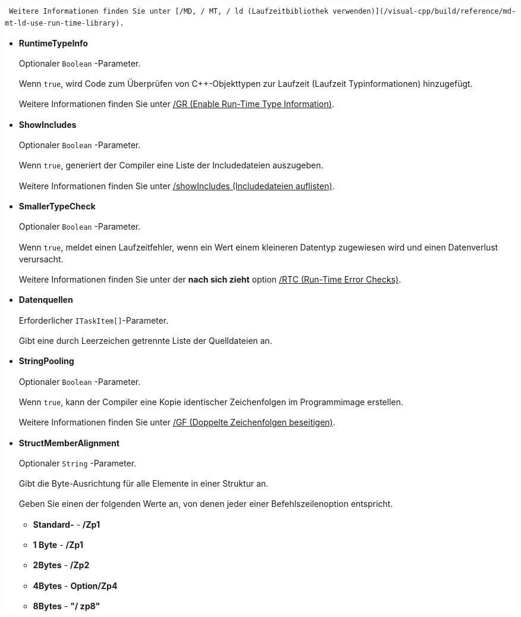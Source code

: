      Weitere Informationen finden Sie unter [/MD, / MT, / ld (Laufzeitbibliothek verwenden)](/visual-cpp/build/reference/md-mt-ld-use-run-time-library).  
  
-   **RuntimeTypeInfo**  
  
     Optionaler `Boolean` -Parameter.  
  
     Wenn `true`, wird Code zum Überprüfen von C++-Objekttypen zur Laufzeit (Laufzeit Typinformationen) hinzugefügt.  
  
     Weitere Informationen finden Sie unter [/GR (Enable Run-Time Type Information)](/visual-cpp/build/reference/gr-enable-run-time-type-information).  
  
-   **ShowIncludes**  
  
     Optionaler `Boolean` -Parameter.  
  
     Wenn `true`, generiert der Compiler eine Liste der Includedateien auszugeben.  
  
     Weitere Informationen finden Sie unter [/showIncludes (Includedateien auflisten)](/visual-cpp/build/reference/showincludes-list-include-files).  
  
-   **SmallerTypeCheck**  
  
     Optionaler `Boolean` -Parameter.  
  
     Wenn `true`, meldet einen Laufzeitfehler, wenn ein Wert einem kleineren Datentyp zugewiesen wird und einen Datenverlust verursacht.  
  
     Weitere Informationen finden Sie unter der **nach sich zieht** option [/RTC (Run-Time Error Checks)](/visual-cpp/build/reference/rtc-run-time-error-checks).  
  
-   **Datenquellen**  
  
     Erforderlicher `ITaskItem[]`-Parameter.  
  
     Gibt eine durch Leerzeichen getrennte Liste der Quelldateien an.  
  
-   **StringPooling**  
  
     Optionaler `Boolean` -Parameter.  
  
     Wenn `true`, kann der Compiler eine Kopie identischer Zeichenfolgen im Programmimage erstellen.  
  
     Weitere Informationen finden Sie unter [/GF (Doppelte Zeichenfolgen beseitigen)](/visual-cpp/build/reference/gf-eliminate-duplicate-strings).  
  
-   **StructMemberAlignment**  
  
     Optionaler `String` -Parameter.  
  
     Gibt die Byte-Ausrichtung für alle Elemente in einer Struktur an.  
  
     Geben Sie einen der folgenden Werte an, von denen jeder einer Befehlszeilenoption entspricht.  
  
    -   **Standard-** - **/Zp1**  
  
    -   **1 Byte** - **/Zp1**  
  
    -   **2Bytes** - **/Zp2**  
  
    -   **4Bytes** - **Option/Zp4**  
  
    -   **8Bytes** - **"/ zp8"**  
  